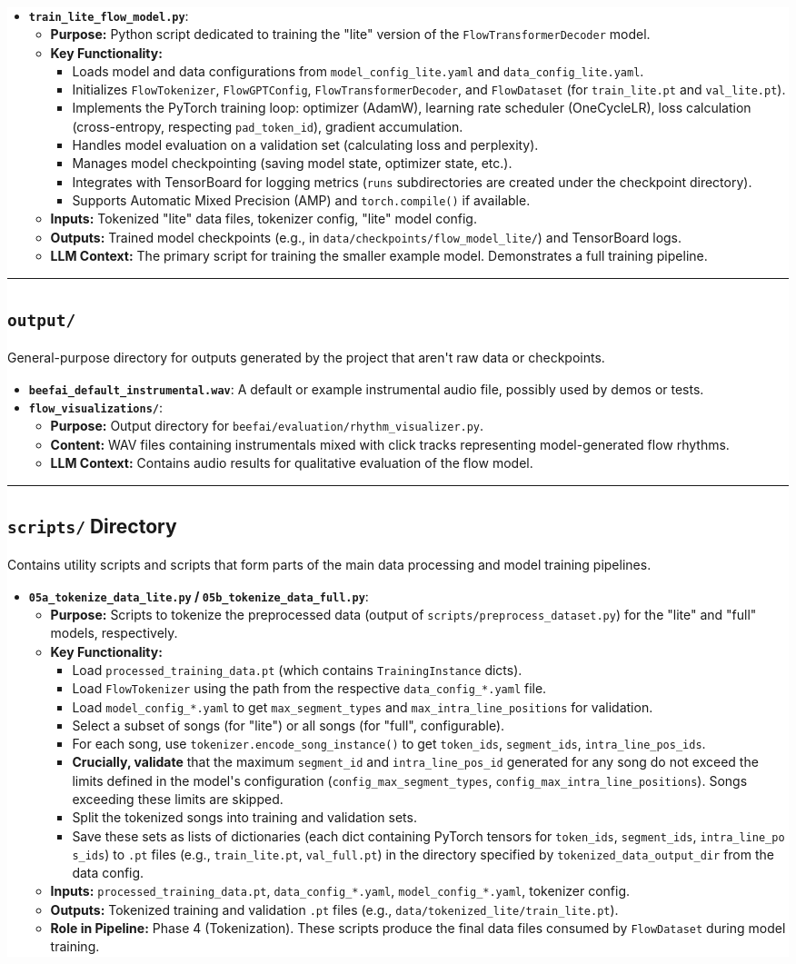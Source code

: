 *   **`train_lite_flow_model.py`**:
    *   **Purpose:** Python script dedicated to training the "lite" version of the `FlowTransformerDecoder` model.
    *   **Key Functionality:**
        *   Loads model and data configurations from `model_config_lite.yaml` and `data_config_lite.yaml`.
        *   Initializes `FlowTokenizer`, `FlowGPTConfig`, `FlowTransformerDecoder`, and `FlowDataset` (for `train_lite.pt` and `val_lite.pt`).
        *   Implements the PyTorch training loop: optimizer (AdamW), learning rate scheduler (OneCycleLR), loss calculation (cross-entropy, respecting `pad_token_id`), gradient accumulation.
        *   Handles model evaluation on a validation set (calculating loss and perplexity).
        *   Manages model checkpointing (saving model state, optimizer state, etc.).
        *   Integrates with TensorBoard for logging metrics (`runs` subdirectories are created under the checkpoint directory).
        *   Supports Automatic Mixed Precision (AMP) and `torch.compile()` if available.
    *   **Inputs:** Tokenized "lite" data files, tokenizer config, "lite" model config.
    *   **Outputs:** Trained model checkpoints (e.g., in `data/checkpoints/flow_model_lite/`) and TensorBoard logs.
    *   **LLM Context:** The primary script for training the smaller example model. Demonstrates a full training pipeline.

---

## `output/`

General-purpose directory for outputs generated by the project that aren't raw data or checkpoints.

*   **`beefai_default_instrumental.wav`**: A default or example instrumental audio file, possibly used by demos or tests.
*   **`flow_visualizations/`**:
    *   **Purpose:** Output directory for `beefai/evaluation/rhythm_visualizer.py`.
    *   **Content:** WAV files containing instrumentals mixed with click tracks representing model-generated flow rhythms.
    *   **LLM Context:** Contains audio results for qualitative evaluation of the flow model.

---

## `scripts/` Directory

Contains utility scripts and scripts that form parts of the main data processing and model training pipelines.

*   **`05a_tokenize_data_lite.py` / `05b_tokenize_data_full.py`**:
    *   **Purpose:** Scripts to tokenize the preprocessed data (output of `scripts/preprocess_dataset.py`) for the "lite" and "full" models, respectively.
    *   **Key Functionality:**
        *   Load `processed_training_data.pt` (which contains `TrainingInstance` dicts).
        *   Load `FlowTokenizer` using the path from the respective `data_config_*.yaml` file.
        *   Load `model_config_*.yaml` to get `max_segment_types` and `max_intra_line_positions` for validation.
        *   Select a subset of songs (for "lite") or all songs (for "full", configurable).
        *   For each song, use `tokenizer.encode_song_instance()` to get `token_ids`, `segment_ids`, `intra_line_pos_ids`.
        *   **Crucially, validate** that the maximum `segment_id` and `intra_line_pos_id` generated for any song do not exceed the limits defined in the model's configuration (`config_max_segment_types`, `config_max_intra_line_positions`). Songs exceeding these limits are skipped.
        *   Split the tokenized songs into training and validation sets.
        *   Save these sets as lists of dictionaries (each dict containing PyTorch tensors for `token_ids`, `segment_ids`, `intra_line_pos_ids`) to `.pt` files (e.g., `train_lite.pt`, `val_full.pt`) in the directory specified by `tokenized_data_output_dir` from the data config.
    *   **Inputs:** `processed_training_data.pt`, `data_config_*.yaml`, `model_config_*.yaml`, tokenizer config.
    *   **Outputs:** Tokenized training and validation `.pt` files (e.g., `data/tokenized_lite/train_lite.pt`).
    *   **Role in Pipeline:** Phase 4 (Tokenization). These scripts produce the final data files consumed by `FlowDataset` during model training.